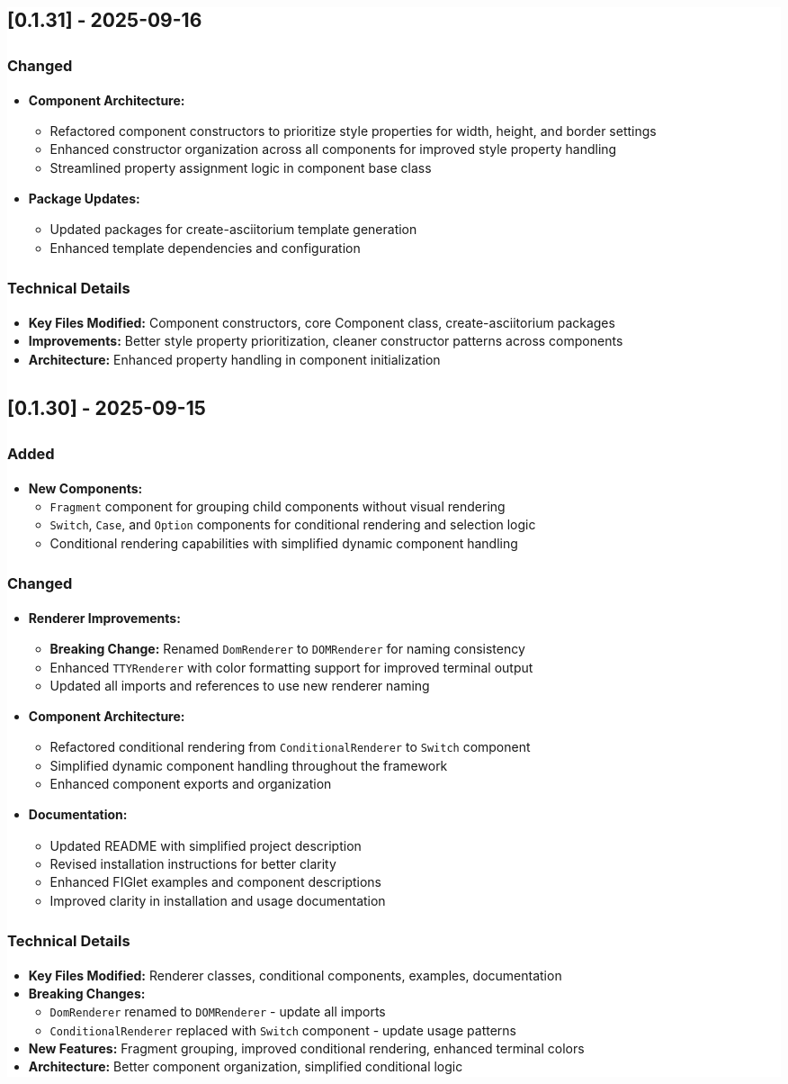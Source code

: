 ## [0.1.31] - 2025-09-16

### Changed

- **Component Architecture:**
  - Refactored component constructors to prioritize style properties for width, height, and border settings
  - Enhanced constructor organization across all components for improved style property handling
  - Streamlined property assignment logic in component base class

- **Package Updates:**
  - Updated packages for create-asciitorium template generation
  - Enhanced template dependencies and configuration

### Technical Details

- **Key Files Modified:** Component constructors, core Component class, create-asciitorium packages
- **Improvements:** Better style property prioritization, cleaner constructor patterns across components
- **Architecture:** Enhanced property handling in component initialization

## [0.1.30] - 2025-09-15

### Added

- **New Components:**
  - `Fragment` component for grouping child components without visual rendering
  - `Switch`, `Case`, and `Option` components for conditional rendering and selection logic
  - Conditional rendering capabilities with simplified dynamic component handling

### Changed

- **Renderer Improvements:**
  - **Breaking Change:** Renamed `DomRenderer` to `DOMRenderer` for naming consistency
  - Enhanced `TTYRenderer` with color formatting support for improved terminal output
  - Updated all imports and references to use new renderer naming

- **Component Architecture:**
  - Refactored conditional rendering from `ConditionalRenderer` to `Switch` component
  - Simplified dynamic component handling throughout the framework
  - Enhanced component exports and organization

- **Documentation:**
  - Updated README with simplified project description
  - Revised installation instructions for better clarity
  - Enhanced FIGlet examples and component descriptions
  - Improved clarity in installation and usage documentation

### Technical Details

- **Key Files Modified:** Renderer classes, conditional components, examples, documentation
- **Breaking Changes:**
  - `DomRenderer` renamed to `DOMRenderer` - update all imports
  - `ConditionalRenderer` replaced with `Switch` component - update usage patterns
- **New Features:** Fragment grouping, improved conditional rendering, enhanced terminal colors
- **Architecture:** Better component organization, simplified conditional logic
